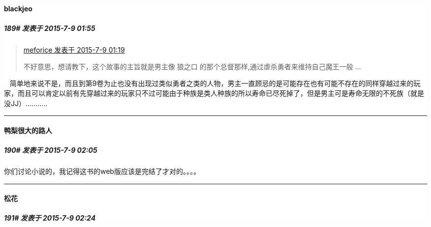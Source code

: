 ####  blackjeo  
##### 189#       发表于 2015-7-9 01:55



<blockquote><a href="httphttps://bbs.saraba1st.com/2b/forum.php?mod=redirect&amp;goto=findpost&amp;pid=29486856&amp;ptid=1105959" target="_blank">meforice 发表于 2015-7-9 01:19</a>

不好意思，想请教下，这个故事的主旨就是男主像 狼之口 的那个总督那样,通过虐杀勇者来维持自己魔王一般 ...</blockquote>
   简单地来说不是，而且到第9卷为止也没有出现过类似勇者之类的人物，男主一直顾忌的是可能存在也有可能不存在的同样穿越过来的玩家，而且可以肯定以前有先穿越过来的玩家只不过可能由于种族是类人种族的所以寿命已尽死掉了，但是男主可是寿命无限的不死族（就是没JJ）...........







-----

####  鸭梨很大的路人  
##### 190#       发表于 2015-7-9 02:05




你们讨论小说的，我记得这书的web版应该是完结了才对的。。。。







-----

####  松花  
##### 191#       发表于 2015-7-9 02:24



